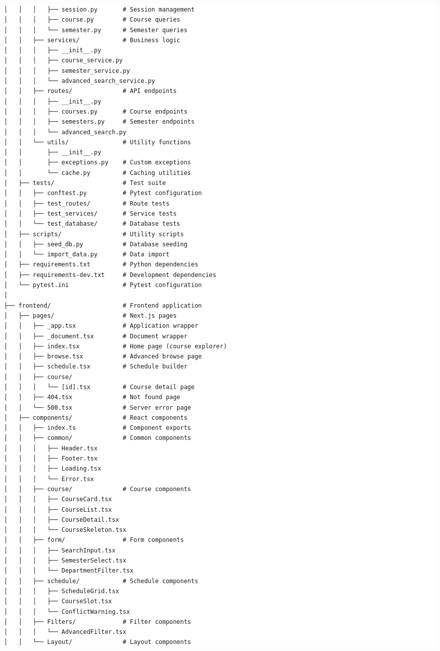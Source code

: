 ```
│   │   │   ├── session.py       # Session management
│   │   │   ├── course.py        # Course queries
│   │   │   └── semester.py      # Semester queries
│   │   ├── services/            # Business logic
│   │   │   ├── __init__.py
│   │   │   ├── course_service.py
│   │   │   ├── semester_service.py
│   │   │   └── advanced_search_service.py
│   │   ├── routes/              # API endpoints
│   │   │   ├── __init__.py
│   │   │   ├── courses.py       # Course endpoints
│   │   │   ├── semesters.py     # Semester endpoints
│   │   │   └── advanced_search.py
│   │   └── utils/               # Utility functions
│   │       ├── __init__.py
│   │       ├── exceptions.py    # Custom exceptions
│   │       └── cache.py         # Caching utilities
│   ├── tests/                   # Test suite
│   │   ├── conftest.py          # Pytest configuration
│   │   ├── test_routes/         # Route tests
│   │   ├── test_services/       # Service tests
│   │   └── test_database/       # Database tests
│   ├── scripts/                 # Utility scripts
│   │   ├── seed_db.py           # Database seeding
│   │   └── import_data.py       # Data import
│   ├── requirements.txt         # Python dependencies
│   ├── requirements-dev.txt     # Development dependencies
│   └── pytest.ini               # Pytest configuration
│
├── frontend/                    # Frontend application
│   ├── pages/                   # Next.js pages
│   │   ├── _app.tsx             # Application wrapper
│   │   ├── _document.tsx        # Document wrapper
│   │   ├── index.tsx            # Home page (course explorer)
│   │   ├── browse.tsx           # Advanced browse page
│   │   ├── schedule.tsx         # Schedule builder
│   │   ├── course/
│   │   │   └── [id].tsx         # Course detail page
│   │   ├── 404.tsx              # Not found page
│   │   └── 500.tsx              # Server error page
│   ├── components/              # React components
│   │   ├── index.ts             # Component exports
│   │   ├── common/              # Common components
│   │   │   ├── Header.tsx
│   │   │   ├── Footer.tsx
│   │   │   ├── Loading.tsx
│   │   │   └── Error.tsx
│   │   ├── course/              # Course components
│   │   │   ├── CourseCard.tsx
│   │   │   ├── CourseList.tsx
│   │   │   ├── CourseDetail.tsx
│   │   │   └── CourseSkeleton.tsx
│   │   ├── form/                # Form components
│   │   │   ├── SearchInput.tsx
│   │   │   ├── SemesterSelect.tsx
│   │   │   └── DepartmentFilter.tsx
│   │   ├── schedule/            # Schedule components
│   │   │   ├── ScheduleGrid.tsx
│   │   │   ├── CourseSlot.tsx
│   │   │   └── ConflictWarning.tsx
│   │   ├── Filters/             # Filter components
│   │   │   └── AdvancedFilter.tsx
│   │   └── Layout/              # Layout components
```